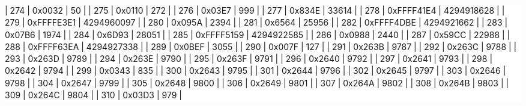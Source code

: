 |     274 | 0x0032      |          50 |
|     275 | 0x0110      |         272 |
|     276 | 0x03E7      |         999 |
|     277 | 0x834E      |       33614 |
|     278 | 0xFFFF41E4  |  4294918628 |
|     279 | 0xFFFFE3E1  |  4294960097 |
|     280 | 0x095A      |        2394 |
|     281 | 0x6564      |       25956 |
|     282 | 0xFFFF4DBE  |  4294921662 |
|     283 | 0x07B6      |        1974 |
|     284 | 0x6D93      |       28051 |
|     285 | 0xFFFF5159  |  4294922585 |
|     286 | 0x0988      |        2440 |
|     287 | 0x59CC      |       22988 |
|     288 | 0xFFFF63EA  |  4294927338 |
|     289 | 0x0BEF      |        3055 |
|     290 | 0x007F      |         127 |
|     291 | 0x263B      |        9787 |
|     292 | 0x263C      |        9788 |
|     293 | 0x263D      |        9789 |
|     294 | 0x263E      |        9790 |
|     295 | 0x263F      |        9791 |
|     296 | 0x2640      |        9792 |
|     297 | 0x2641      |        9793 |
|     298 | 0x2642      |        9794 |
|     299 | 0x0343      |         835 |
|     300 | 0x2643      |        9795 |
|     301 | 0x2644      |        9796 |
|     302 | 0x2645      |        9797 |
|     303 | 0x2646      |        9798 |
|     304 | 0x2647      |        9799 |
|     305 | 0x2648      |        9800 |
|     306 | 0x2649      |        9801 |
|     307 | 0x264A      |        9802 |
|     308 | 0x264B      |        9803 |
|     309 | 0x264C      |        9804 |
|     310 | 0x03D3      |         979 |